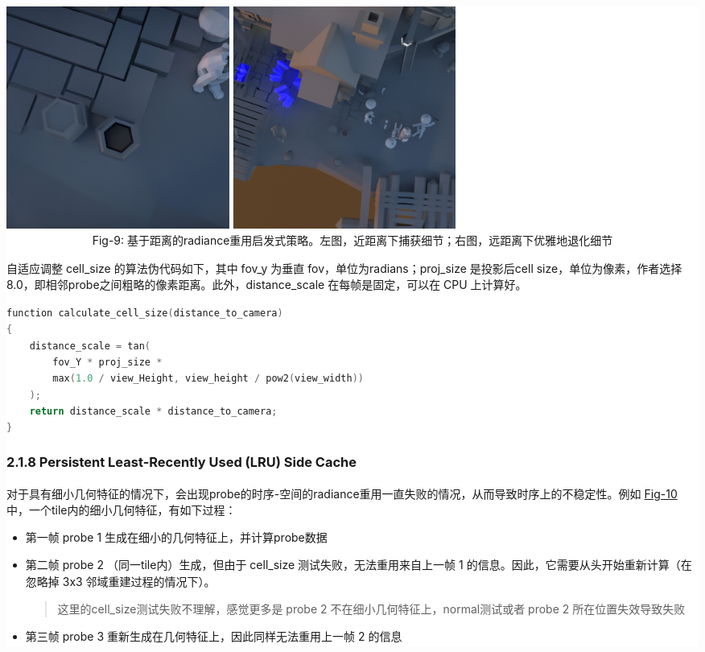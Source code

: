 <img src="/images/Paper Notes/GI/GI-1.0 A Fast Scalable Two-Level Radiance Caching Scheme for Real-Time Global Illumination.assets/image-20240415154324296.png" alt="image-20240415154324296" style="zoom:80%;" />

<center>Fig-9: 基于距离的radiance重用启发式策略。左图，近距离下捕获细节；右图，远距离下优雅地退化细节</center>

自适应调整 cell_size 的算法伪代码如下，其中 fov_y 为垂直 fov，单位为radians；proj_size 是投影后cell size，单位为像素，作者选择 8.0，即相邻probe之间粗略的像素距离。此外，distance_scale 在每帧是固定，可以在 CPU 上计算好。

```c++
function calculate_cell_size(distance_to_camera)
{
	distance_scale = tan(
        fov_Y * proj_size * 
        max(1.0 / view_Height, view_height / pow2(view_width))
    );
    return distance_scale * distance_to_camera;
}
```

### 2.1.8 Persistent Least-Recently Used (LRU) Side Cache

对于具有细小几何特征的情况下，会出现probe的时序-空间的radiance重用一直失败的情况，从而导致时序上的不稳定性。例如 [Fig-10](#Fig-10) 中，一个tile内的细小几何特征，有如下过程：

- 第一帧 probe 1 生成在细小的几何特征上，并计算probe数据

- 第二帧 probe 2 （同一tile内）生成，但由于 cell_size 测试失败，无法重用来自上一帧 1 的信息。因此，它需要从头开始重新计算（在忽略掉 3x3 邻域重建过程的情况下）。

  > 这里的cell_size测试失败不理解，感觉更多是 probe 2 不在细小几何特征上，normal测试或者 probe 2 所在位置失效导致失败

- 第三帧 probe 3 重新生成在几何特征上，因此同样无法重用上一帧 2 的信息

<a name="Fig-10"></a>
